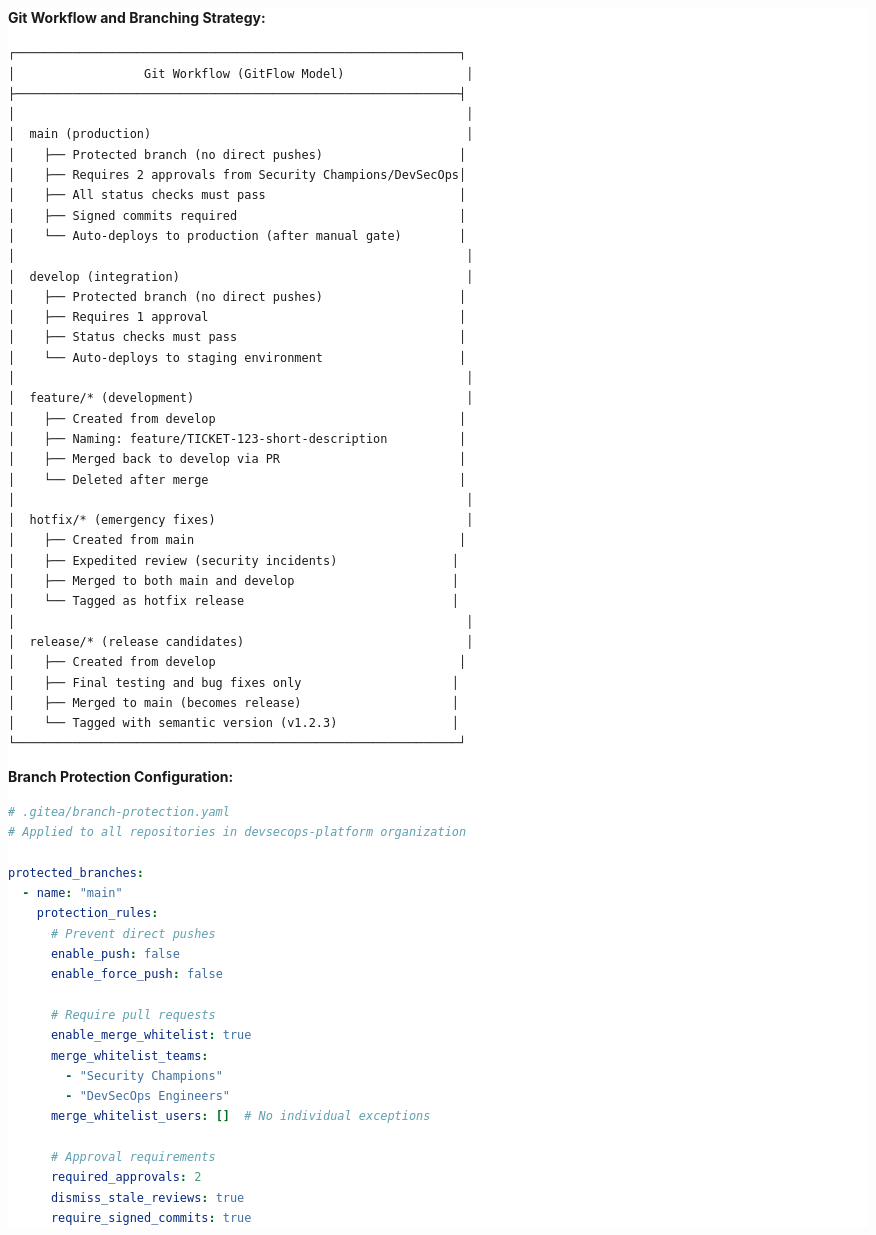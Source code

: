 **Git Workflow and Branching Strategy:**

```
┌──────────────────────────────────────────────────────────────┐
│                  Git Workflow (GitFlow Model)                 │
├──────────────────────────────────────────────────────────────┤
│                                                               │
│  main (production)                                            │
│    ├── Protected branch (no direct pushes)                   │
│    ├── Requires 2 approvals from Security Champions/DevSecOps│
│    ├── All status checks must pass                           │
│    ├── Signed commits required                               │
│    └── Auto-deploys to production (after manual gate)        │
│                                                               │
│  develop (integration)                                        │
│    ├── Protected branch (no direct pushes)                   │
│    ├── Requires 1 approval                                   │
│    ├── Status checks must pass                               │
│    └── Auto-deploys to staging environment                   │
│                                                               │
│  feature/* (development)                                      │
│    ├── Created from develop                                  │
│    ├── Naming: feature/TICKET-123-short-description          │
│    ├── Merged back to develop via PR                         │
│    └── Deleted after merge                                   │
│                                                               │
│  hotfix/* (emergency fixes)                                   │
│    ├── Created from main                                     │
│    ├── Expedited review (security incidents)                │
│    ├── Merged to both main and develop                      │
│    └── Tagged as hotfix release                             │
│                                                               │
│  release/* (release candidates)                               │
│    ├── Created from develop                                  │
│    ├── Final testing and bug fixes only                     │
│    ├── Merged to main (becomes release)                     │
│    └── Tagged with semantic version (v1.2.3)                │
└──────────────────────────────────────────────────────────────┘
```

**Branch Protection Configuration:**

```yaml
# .gitea/branch-protection.yaml
# Applied to all repositories in devsecops-platform organization

protected_branches:
  - name: "main"
    protection_rules:
      # Prevent direct pushes
      enable_push: false
      enable_force_push: false

      # Require pull requests
      enable_merge_whitelist: true
      merge_whitelist_teams:
        - "Security Champions"
        - "DevSecOps Engineers"
      merge_whitelist_users: []  # No individual exceptions

      # Approval requirements
      required_approvals: 2
      dismiss_stale_reviews: true
      require_signed_commits: true

```